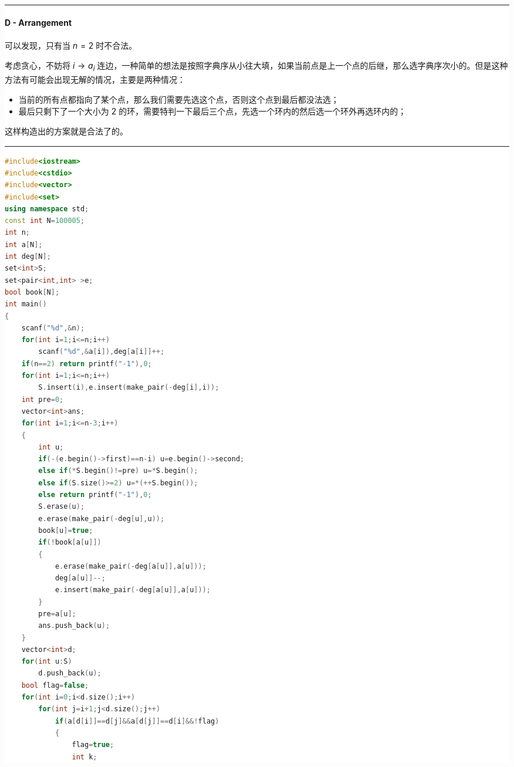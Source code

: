 ------------

#### D - Arrangement
可以发现，只有当 $n=2$ 时不合法。

考虑贪心，不妨将 $i\to a_i$ 连边，一种简单的想法是按照字典序从小往大填，如果当前点是上一个点的后继，那么选字典序次小的。但是这种方法有可能会出现无解的情况，主要是两种情况：

- 当前的所有点都指向了某个点，那么我们需要先选这个点，否则这个点到最后都没法选；
- 最后只剩下了一个大小为 $2$ 的环，需要特判一下最后三个点，先选一个环内的然后选一个环外再选环内的；

这样构造出的方案就是合法了的。

------------

```cpp
#include<iostream>
#include<cstdio>
#include<vector>
#include<set>
using namespace std;
const int N=100005;
int n;
int a[N];
int deg[N];
set<int>S;
set<pair<int,int> >e;
bool book[N];
int main()
{
	scanf("%d",&n);
	for(int i=1;i<=n;i++)
		scanf("%d",&a[i]),deg[a[i]]++;
	if(n==2) return printf("-1"),0;
	for(int i=1;i<=n;i++)
		S.insert(i),e.insert(make_pair(-deg[i],i));
	int pre=0;
	vector<int>ans;
	for(int i=1;i<=n-3;i++)
	{
		int u;
		if(-(e.begin()->first)==n-i) u=e.begin()->second;
		else if(*S.begin()!=pre) u=*S.begin();
		else if(S.size()>=2) u=*(++S.begin());
		else return printf("-1"),0;
		S.erase(u);
		e.erase(make_pair(-deg[u],u));
		book[u]=true;
		if(!book[a[u]])
		{
			e.erase(make_pair(-deg[a[u]],a[u]));
			deg[a[u]]--;
			e.insert(make_pair(-deg[a[u]],a[u]));
		}
		pre=a[u];
		ans.push_back(u);
	}
	vector<int>d;
	for(int u:S)
		d.push_back(u);
	bool flag=false;
	for(int i=0;i<d.size();i++)
		for(int j=i+1;j<d.size();j++)
			if(a[d[i]]==d[j]&&a[d[j]]==d[i]&&!flag)
			{
				flag=true;
				int k;
```